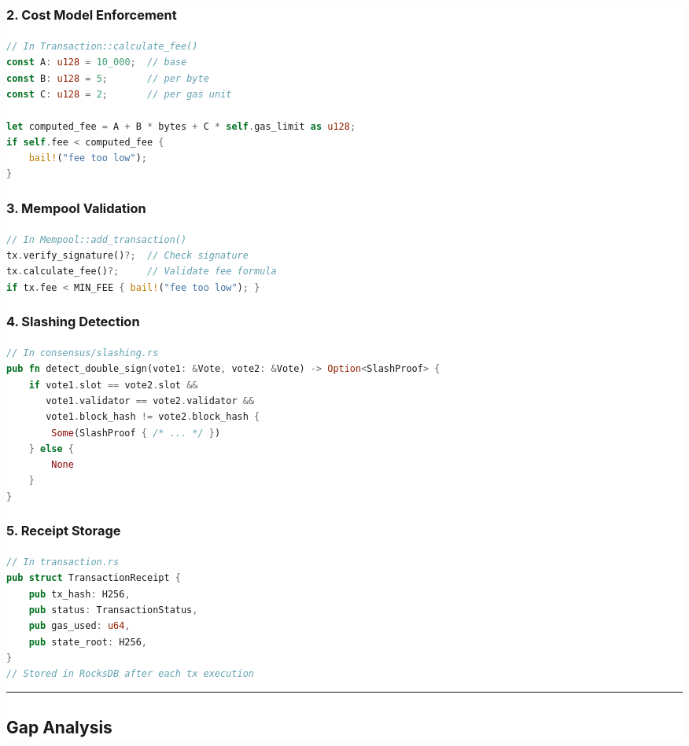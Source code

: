 ### 2. Cost Model Enforcement
```rust
// In Transaction::calculate_fee()
const A: u128 = 10_000;  // base
const B: u128 = 5;       // per byte  
const C: u128 = 2;       // per gas unit

let computed_fee = A + B * bytes + C * self.gas_limit as u128;
if self.fee < computed_fee {
    bail!("fee too low");
}
```

### 3. Mempool Validation
```rust
// In Mempool::add_transaction()
tx.verify_signature()?;  // Check signature
tx.calculate_fee()?;     // Validate fee formula
if tx.fee < MIN_FEE { bail!("fee too low"); }
```

### 4. Slashing Detection
```rust
// In consensus/slashing.rs
pub fn detect_double_sign(vote1: &Vote, vote2: &Vote) -> Option<SlashProof> {
    if vote1.slot == vote2.slot &&
       vote1.validator == vote2.validator &&
       vote1.block_hash != vote2.block_hash {
        Some(SlashProof { /* ... */ })
    } else {
        None
    }
}
```

### 5. Receipt Storage
```rust
// In transaction.rs
pub struct TransactionReceipt {
    pub tx_hash: H256,
    pub status: TransactionStatus,
    pub gas_used: u64,
    pub state_root: H256,
}
// Stored in RocksDB after each tx execution
```

---

## Gap Analysis
